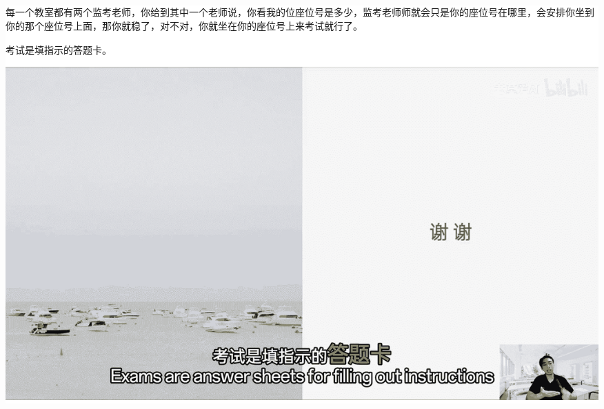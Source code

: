 每一个教室都有两个监考老师，你给到其中一个老师说，你看我的位座位号是多少，监考老师师就会只是你的座位号在哪里，会安排你坐到你的那个座位号上面，那你就稳了，对不对，你就坐在你的座位号上来考试就行了。

考试是填指示的答题卡。

![](img/c82296e86e800cc029a902239abf2b4a_234.png)